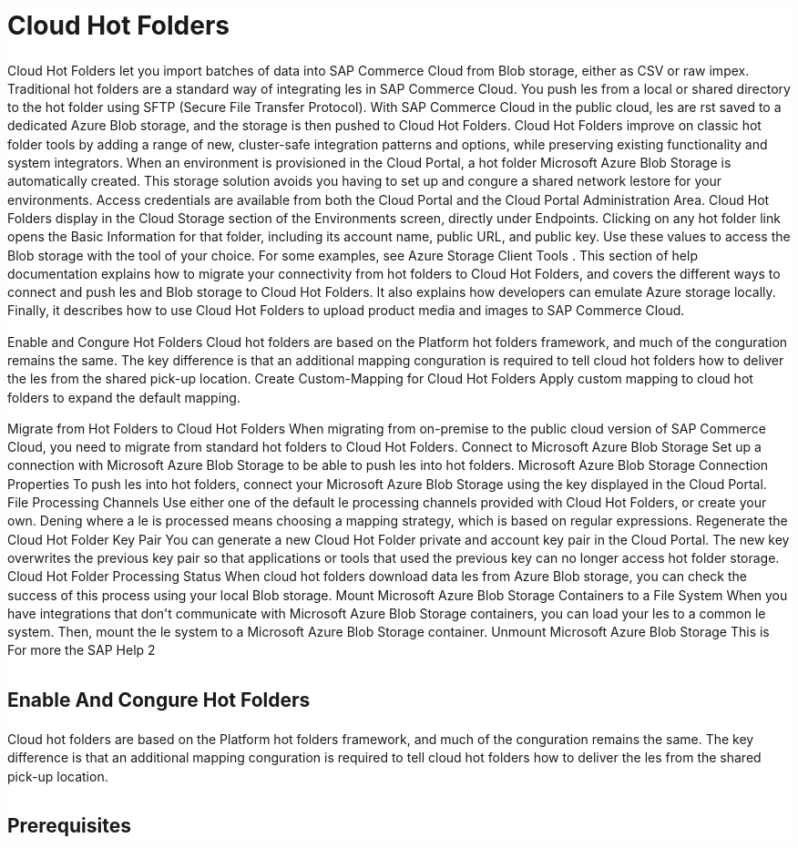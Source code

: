 # Cloud Hot Folders

Cloud Hot Folders let you import batches of data into SAP Commerce Cloud from Blob storage, either as CSV or raw impex. Traditional hot folders are a standard way of integrating les in SAP Commerce Cloud. You push les from a local or shared directory to the hot folder using SFTP (Secure File Transfer Protocol). With SAP Commerce Cloud in the public cloud, les are rst saved to a dedicated Azure Blob storage, and the storage is then pushed to Cloud Hot Folders. Cloud Hot Folders improve on classic hot folder tools by adding a range of new, cluster-safe integration patterns and options, while preserving existing functionality and system integrators. When an environment is provisioned in the Cloud Portal, a hot folder Microsoft Azure Blob Storage is automatically created. This storage solution avoids you having to set up and congure a shared network lestore for your environments. Access credentials are available from both the Cloud Portal and the Cloud Portal Administration Area. Cloud Hot Folders display in the Cloud Storage section of the Environments screen, directly under Endpoints. Clicking on any hot folder link opens the Basic Information for that folder, including its account name, public URL, and public key. Use these values to access the Blob storage with the tool of your choice. For some examples, see Azure Storage Client Tools . This section of help documentation explains how to migrate your connectivity from hot folders to Cloud Hot Folders, and covers the different ways to connect and push les and Blob storage to Cloud Hot Folders. It also explains how developers can emulate Azure storage locally. Finally, it describes how to use Cloud Hot Folders to upload product media and images to SAP Commerce Cloud.

Enable and Congure Hot Folders Cloud hot folders are based on the Platform hot folders framework, and much of the conguration remains the same. The key difference is that an additional mapping conguration is required to tell cloud hot folders how to deliver the les from the shared pick-up location. Create Custom-Mapping for Cloud Hot Folders Apply custom mapping to cloud hot folders to expand the default mapping.

Migrate from Hot Folders to Cloud Hot Folders When migrating from on-premise to the public cloud version of SAP Commerce Cloud, you need to migrate from standard hot folders to Cloud Hot Folders. Connect to Microsoft Azure Blob Storage Set up a connection with Microsoft Azure Blob Storage to be able to push les into hot folders. Microsoft Azure Blob Storage Connection Properties To push les into hot folders, connect your Microsoft Azure Blob Storage using the key displayed in the Cloud Portal. File Processing Channels Use either one of the default le processing channels provided with Cloud Hot Folders, or create your own. Dening where a le is processed means choosing a mapping strategy, which is based on regular expressions. Regenerate the Cloud Hot Folder Key Pair You can generate a new Cloud Hot Folder private and account key pair in the Cloud Portal. The new key overwrites the previous key pair so that applications or tools that used the previous key can no longer access hot folder storage. Cloud Hot Folder Processing Status When cloud hot folders download data les from Azure Blob storage, you can check the success of this process using your local Blob storage. Mount Microsoft Azure Blob Storage Containers to a File System When you have integrations that don't communicate with Microsoft Azure Blob Storage containers, you can load your les to a common le system. Then, mount the le system to a Microsoft Azure Blob Storage container. Unmount Microsoft Azure Blob Storage This is   For more    the SAP Help  2

## Enable And Congure Hot Folders

Cloud hot folders are based on the Platform hot folders framework, and much of the conguration remains the same. The key difference is that an additional mapping conguration is required to tell cloud hot folders how to deliver the les from the shared pick-up location.

## Prerequisites
